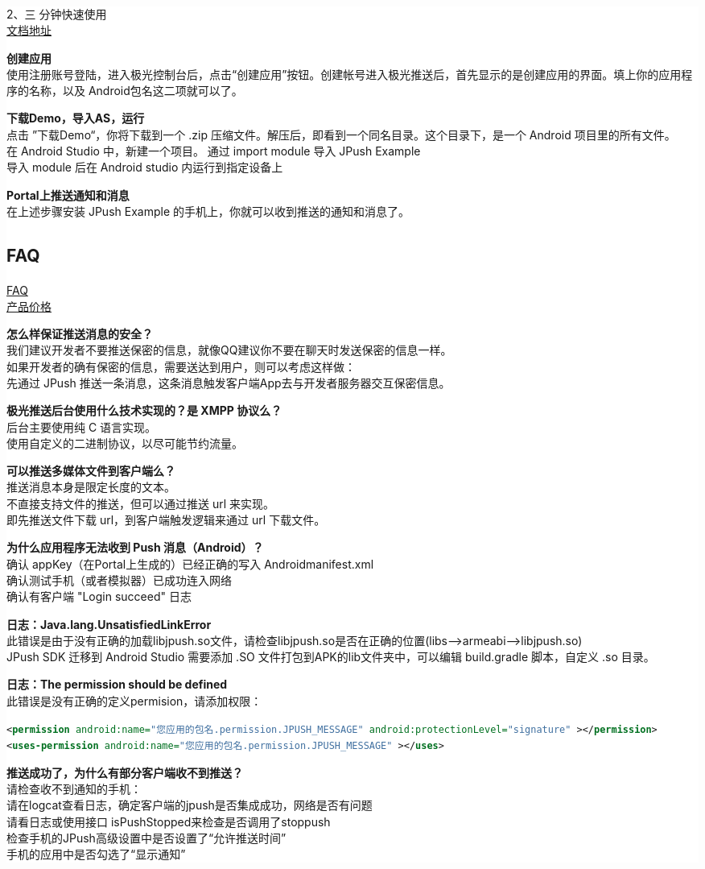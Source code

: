 2、三 分钟快速使用  
[文档地址](https://docs.jiguang.cn/jpush/client/Android/android_3m/)    
  
**创建应用**  
使用注册账号登陆，进入极光控制台后，点击“创建应用”按钮。创建帐号进入极光推送后，首先显示的是创建应用的界面。填上你的应用程序的名称，以及 Android包名这二项就可以了。  
  
**下载Demo，导入AS，运行**  
点击 ”下载Demo“，你将下载到一个 .zip 压缩文件。解压后，即看到一个同名目录。这个目录下，是一个 Android 项目里的所有文件。  
在 Android Studio 中，新建一个项目。 通过 import module 导入 JPush Example   
导入 module 后在 Android studio 内运行到指定设备上  
  
**Portal上推送通知和消息**  
在上述步骤安装 JPush Example 的手机上，你就可以收到推送的通知和消息了。  
  
## FAQ  
[FAQ](https://docs.jiguang.cn/jpush/client/Android/android_faq/)  
[产品价格](https://www.jiguang.cn/push-price)  
  
**怎么样保证推送消息的安全？**  
我们建议开发者不要推送保密的信息，就像QQ建议你不要在聊天时发送保密的信息一样。  
如果开发者的确有保密的信息，需要送达到用户，则可以考虑这样做：  
先通过 JPush 推送一条消息，这条消息触发客户端App去与开发者服务器交互保密信息。  
  
**极光推送后台使用什么技术实现的？是 XMPP 协议么？**  
后台主要使用纯 C 语言实现。  
使用自定义的二进制协议，以尽可能节约流量。  
  
**可以推送多媒体文件到客户端么？**  
推送消息本身是限定长度的文本。  
不直接支持文件的推送，但可以通过推送 url 来实现。  
即先推送文件下载 url，到客户端触发逻辑来通过 url 下载文件。  
  
**为什么应用程序无法收到 Push 消息（Android）？**  
确认 appKey（在Portal上生成的）已经正确的写入 Androidmanifest.xml  
确认测试手机（或者模拟器）已成功连入网络  
确认有客户端 "Login succeed" 日志  
  
**日志：Java.lang.UnsatisfiedLinkError**  
此错误是由于没有正确的加载libjpush.so文件，请检查libjpush.so是否在正确的位置(libs–>armeabi–>libjpush.so)  
JPush SDK 迁移到 Android Studio 需要添加 .SO 文件打包到APK的lib文件夹中，可以编辑 build.gradle 脚本，自定义 .so 目录。  
  
**日志：The permission should be defined**  
此错误是没有正确的定义permision，请添加权限：  
```xml  
<permission android:name="您应用的包名.permission.JPUSH_MESSAGE" android:protectionLevel="signature" ></permission>  
<uses-permission android:name="您应用的包名.permission.JPUSH_MESSAGE" ></uses>  
```  
  
**推送成功了，为什么有部分客户端收不到推送？**  
请检查收不到通知的手机：  
请在logcat查看日志，确定客户端的jpush是否集成成功，网络是否有问题  
请看日志或使用接口 isPushStopped来检查是否调用了stoppush  
检查手机的JPush高级设置中是否设置了“允许推送时间”  
手机的应用中是否勾选了“显示通知”  
  
